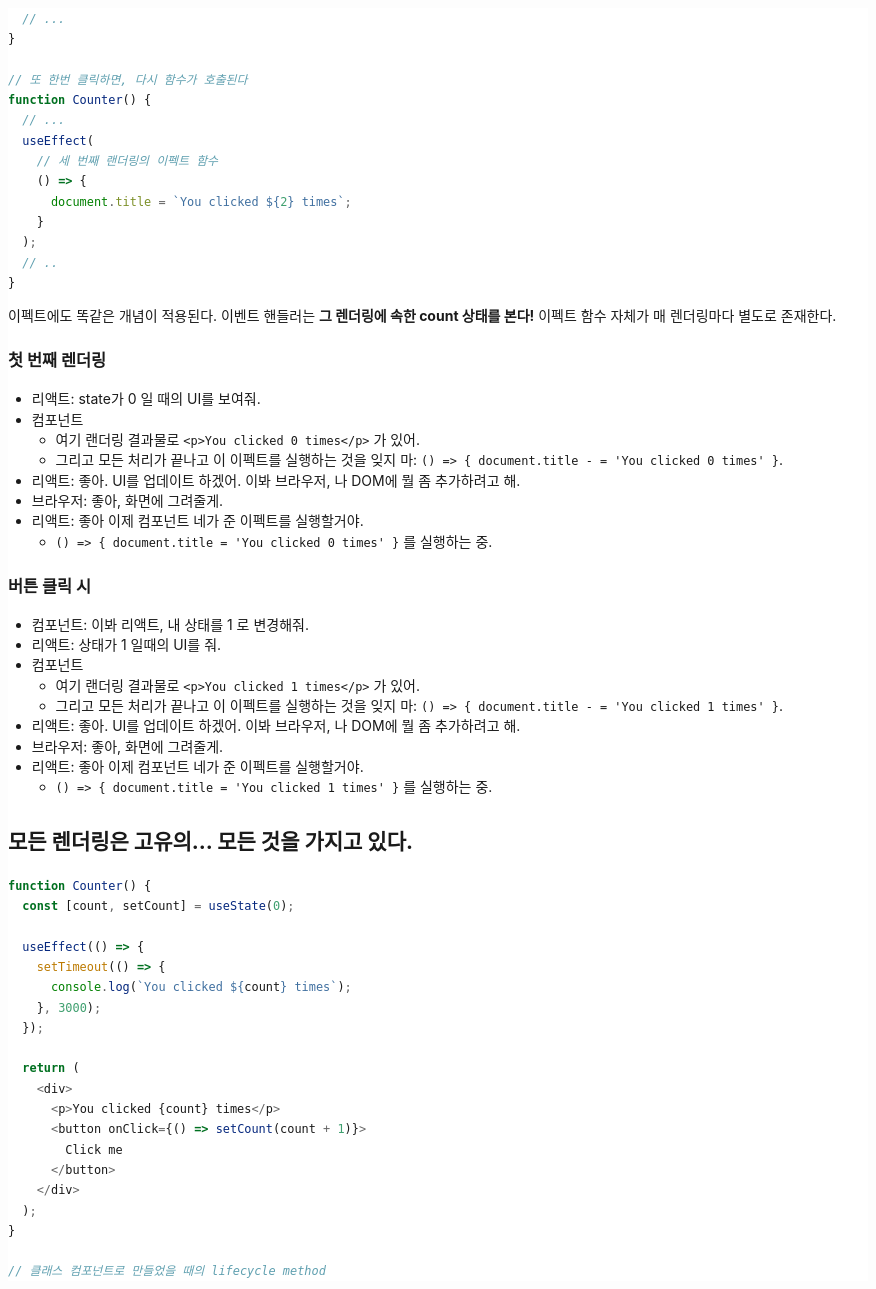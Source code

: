 ```js
  // ...
}

// 또 한번 클릭하면, 다시 함수가 호출된다
function Counter() {
  // ...
  useEffect(
    // 세 번째 랜더링의 이펙트 함수
    () => {
      document.title = `You clicked ${2} times`;
    }
  );
  // ..
}
```

이펙트에도 똑같은 개념이 적용된다. 이벤트 핸들러는 **그 렌더링에 속한 count 상태를 본다!** 이펙트 함수 자체가 매 렌더링마다 별도로 존재한다.

### 첫 번째 렌더링

- 리액트: state가 0 일 때의 UI를 보여줘.
- 컴포넌트
  - 여기 랜더링 결과물로 `<p>You clicked 0 times</p>` 가 있어.
  - 그리고 모든 처리가 끝나고 이 이펙트를 실행하는 것을 잊지 마: `() => { document.title - = 'You clicked 0 times' }`.
- 리액트: 좋아. UI를 업데이트 하겠어. 이봐 브라우저, 나 DOM에 뭘 좀 추가하려고 해.
- 브라우저: 좋아, 화면에 그려줄게.
- 리액트: 좋아 이제 컴포넌트 네가 준 이펙트를 실행할거야.
  - `() => { document.title = 'You clicked 0 times' }` 를 실행하는 중.

### 버튼 클릭 시

- 컴포넌트: 이봐 리액트, 내 상태를 1 로 변경해줘.
- 리액트: 상태가 1 일때의 UI를 줘.
- 컴포넌트
  - 여기 랜더링 결과물로 `<p>You clicked 1 times</p>` 가 있어.
  - 그리고 모든 처리가 끝나고 이 이펙트를 실행하는 것을 잊지 마: `() => { document.title - = 'You clicked 1 times' }`.
- 리액트: 좋아. UI를 업데이트 하겠어. 이봐 브라우저, 나 DOM에 뭘 좀 추가하려고 해.
- 브라우저: 좋아, 화면에 그려줄게.
- 리액트: 좋아 이제 컴포넌트 네가 준 이펙트를 실행할거야.
  - `() => { document.title = 'You clicked 1 times' }` 를 실행하는 중.

## 모든 렌더링은 고유의... 모든 것을 가지고 있다.

```js
function Counter() {
  const [count, setCount] = useState(0);

  useEffect(() => {
    setTimeout(() => {
      console.log(`You clicked ${count} times`);
    }, 3000);
  });

  return (
    <div>
      <p>You clicked {count} times</p>
      <button onClick={() => setCount(count + 1)}>
        Click me
      </button>
    </div>
  );
}

// 클래스 컴포넌트로 만들었을 때의 lifecycle method
```